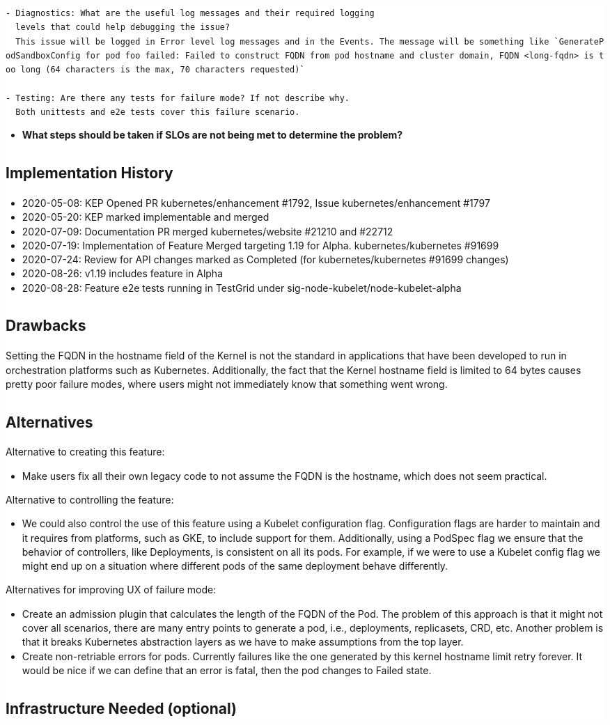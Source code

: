     - Diagnostics: What are the useful log messages and their required logging
      levels that could help debugging the issue?
      This issue will be logged in Error level log messages and in the Events. The message will be something like `GeneratePodSandboxConfig for pod foo failed: Failed to construct FQDN from pod hostname and cluster domain, FQDN <long-fqdn> is too long (64 characters is the max, 70 characters requested)`      

    - Testing: Are there any tests for failure mode? If not describe why.
      Both unittests and e2e tests cover this failure scenario. 


* **What steps should be taken if SLOs are not being met to determine the problem?**

[supported limits]: https://git.k8s.io/community//sig-scalability/configs-and-limits/thresholds.md
[existing SLIs/SLOs]: https://git.k8s.io/community/sig-scalability/slos/slos.md#kubernetes-slisslos

## Implementation History

- 2020-05-08: KEP Opened PR kubernetes/enhancement #1792, Issue kubernetes/enhancement #1797
- 2020-05-20: KEP marked implementable and merged 
- 2020-07-09: Documentation PR merged kubernetes/website #21210 and #22712
- 2020-07-19: Implementation of Feature Merged targeting 1.19 for Alpha. kubernetes/kubernetes #91699
- 2020-07-24: Review for API changes marked as Completed (for kubernetes/kubernetes #91699 changes)
- 2020-08-26: v1.19 includes feature in Alpha
- 2020-08-28: Feature e2e tests running in TestGrid under sig-node-kubelet/node-kubelet-alpha



## Drawbacks



Setting the FQDN in the hostname field of the Kernel is not the standard in applications that have been developed to run in orchestration platforms such as Kubernetes. Additionally, the fact that the Kernel hostname field is limited to 64 bytes causes pretty poor failure modes, where users might not immediately know that something went wrong.


## Alternatives


Alternative to creating this feature:
* Make users fix all their own legacy code to not assume the FQDN is the hostname, which does not seem practical.

Alternative to controlling the feature:
* We could also control the use of this feature using a Kubelet configuration flag. Configuration flags are harder to maintain and it requires from platforms, such as GKE, to include support for them. Additionally, using a PodSpec flag we ensure that the behavior of controllers, like Deployments, is consistent on all its pods. For example, if we were to use a Kubelet config flag we might end up on a situation where different pods of the same deployment behave differently.

Alternatives for improving UX of failure mode:
* Create an admission plugin that calculates the length of the FQDN of the Pod. The problem of this approach is that it might
not cover all scenarios, there are many entry points to generate a pod, i.e., deployments, replicasets, CRD, etc. Another problem
is that it breaks Kubernetes abstraction layers as we have to make assumptions from the top layer.
* Create non-retriable errors for pods. Currently failures like the one generated by this kernel hostname limit retry forever.
It would be nice if we can define that an error is fatal, then the pod changes to Failed state.



## Infrastructure Needed (optional)



[kubernetes.io]: https://kubernetes.io/
[kubernetes/enhancements]: https://git.k8s.io/enhancements
[kubernetes/kubernetes]: https://git.k8s.io/kubernetes
[kubernetes/website]: https://git.k8s.io/website